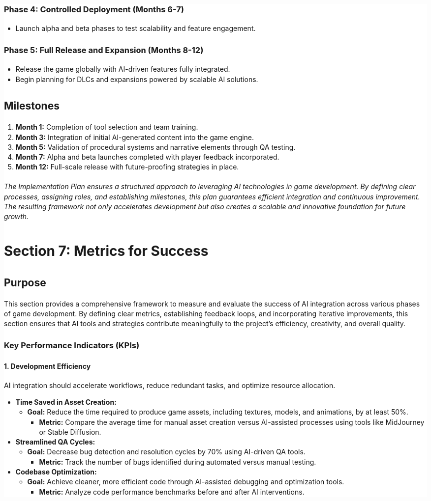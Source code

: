 ### Phase 4: Controlled Deployment (Months 6-7)

* Launch alpha and beta phases to test scalability and feature engagement.

### Phase 5: Full Release and Expansion (Months 8-12)

* Release the game globally with AI-driven features fully integrated.  
* Begin planning for DLCs and expansions powered by scalable AI solutions.

## Milestones

1. **Month 1:** Completion of tool selection and team training.  
2. **Month 3:** Integration of initial AI-generated content into the game engine.  
3. **Month 5:** Validation of procedural systems and narrative elements through QA testing.  
4. **Month 7:** Alpha and beta launches completed with player feedback incorporated.  
5. **Month 12:** Full-scale release with future-proofing strategies in place.

###### *The Implementation Plan ensures a structured approach to leveraging AI technologies in game development. By defining clear processes, assigning roles, and establishing milestones, this plan guarantees efficient integration and continuous improvement. The resulting framework not only accelerates development but also creates a scalable and innovative foundation for future growth.*

# Section 7: Metrics for Success

## Purpose

This section provides a comprehensive framework to measure and evaluate the success of AI integration across various phases of game development. By defining clear metrics, establishing feedback loops, and incorporating iterative improvements, this section ensures that AI tools and strategies contribute meaningfully to the project’s efficiency, creativity, and overall quality.

### Key Performance Indicators (KPIs)

#### 1\. Development Efficiency

AI integration should accelerate workflows, reduce redundant tasks, and optimize resource allocation.

* **Time Saved in Asset Creation:**  
  * **Goal:** Reduce the time required to produce game assets, including textures, models, and animations, by at least 50%.  
    * **Metric:** Compare the average time for manual asset creation versus AI-assisted processes using tools like MidJourney or Stable Diffusion.  
* **Streamlined QA Cycles:**  
  * **Goal:** Decrease bug detection and resolution cycles by 70% using AI-driven QA tools.  
    * **Metric:** Track the number of bugs identified during automated versus manual testing.  
* **Codebase Optimization:**  
  * **Goal:** Achieve cleaner, more efficient code through AI-assisted debugging and optimization tools.  
    * **Metric:** Analyze code performance benchmarks before and after AI interventions.

